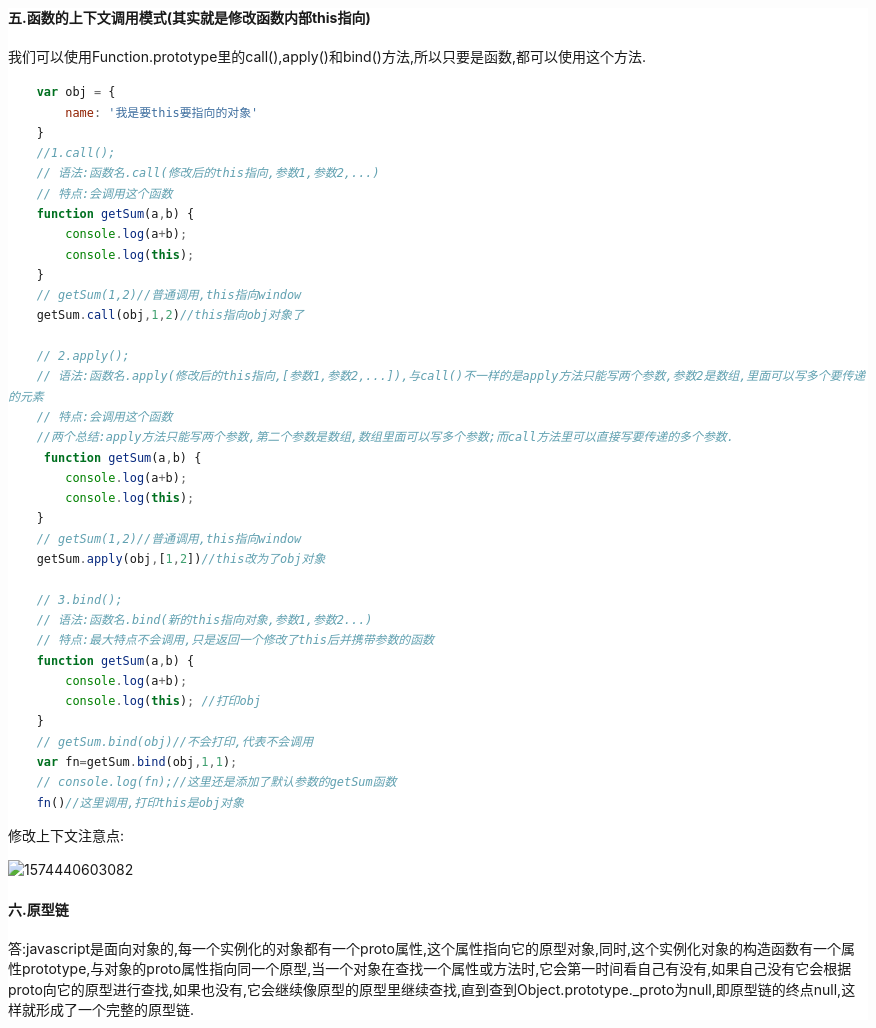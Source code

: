 
#### 五.函数的上下文调用模式(其实就是修改函数内部this指向)

我们可以使用Function.prototype里的call(),apply()和bind()方法,所以只要是函数,都可以使用这个方法.

```js
	var obj = {
		name: '我是要this要指向的对象'
	}
 	//1.call();
    // 语法:函数名.call(修改后的this指向,参数1,参数2,...)
    // 特点:会调用这个函数
    function getSum(a,b) {
        console.log(a+b);
        console.log(this);    
    }
    // getSum(1,2)//普通调用,this指向window
    getSum.call(obj,1,2)//this指向obj对象了

    // 2.apply();
    // 语法:函数名.apply(修改后的this指向,[参数1,参数2,...]),与call()不一样的是apply方法只能写两个参数,参数2是数组,里面可以写多个要传递的元素
    // 特点:会调用这个函数
	//两个总结:apply方法只能写两个参数,第二个参数是数组,数组里面可以写多个参数;而call方法里可以直接写要传递的多个参数.
     function getSum(a,b) {
        console.log(a+b);
        console.log(this);    
    }
    // getSum(1,2)//普通调用,this指向window
    getSum.apply(obj,[1,2])//this改为了obj对象

    // 3.bind();
    // 语法:函数名.bind(新的this指向对象,参数1,参数2...)
    // 特点:最大特点不会调用,只是返回一个修改了this后并携带参数的函数
    function getSum(a,b) {
        console.log(a+b);
        console.log(this); //打印obj   
    }
    // getSum.bind(obj)//不会打印,代表不会调用
    var fn=getSum.bind(obj,1,1);
    // console.log(fn);//这里还是添加了默认参数的getSum函数
    fn()//这里调用,打印this是obj对象    


```

修改上下文注意点:

![1574440603082](C:\Users\91583\AppData\Roaming\Typora\typora-user-images\1574440603082.png)

#### 六.原型链

答:javascript是面向对象的,每一个实例化的对象都有一个proto属性,这个属性指向它的原型对象,同时,这个实例化对象的构造函数有一个属性prototype,与对象的proto属性指向同一个原型,当一个对象在查找一个属性或方法时,它会第一时间看自己有没有,如果自己没有它会根据proto向它的原型进行查找,如果也没有,它会继续像原型的原型里继续查找,直到查到Object.prototype._proto为null,即原型链的终点null,这样就形成了一个完整的原型链.
